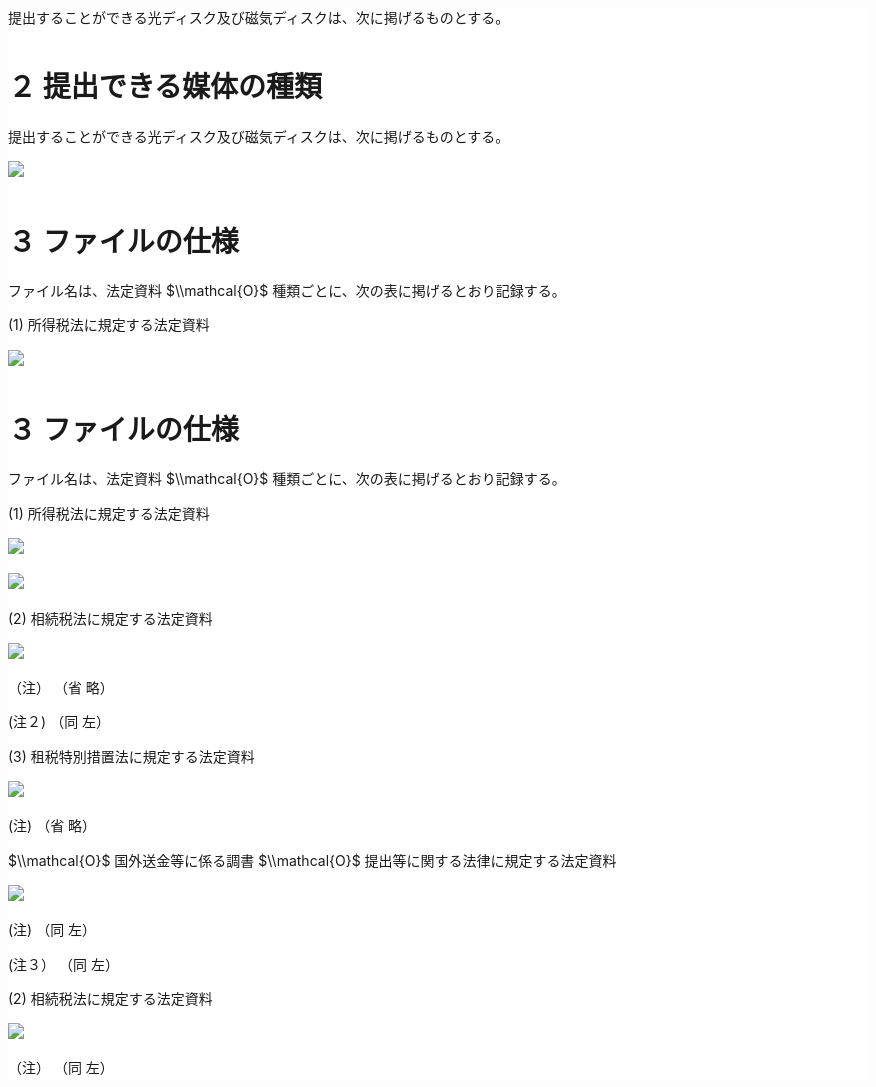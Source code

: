 提出することができる光ディスク及び磁気ディスクは、次に掲げるものとする。

# ２ 提出できる媒体の種類

提出することができる光ディスク及び磁気ディスクは、次に掲げるものとする。

![](https://www.nta.go.jp/tmp/447a6631-adb1-4e99-9434-8c9565f70e0b/images/b830dedd9aa4fe7e88c6b27152b275a339eb3387c49dc8c32fa83bc11e3a5be7.jpg)

# ３ ファイルの仕様

ファイル名は、法定資料 $\\mathcal{O}$ 種類ごとに、次の表に掲げるとおり記録する。

(1) 所得税法に規定する法定資料

![](https://www.nta.go.jp/tmp/447a6631-adb1-4e99-9434-8c9565f70e0b/images/60eeaea388106692f5839b857795021114333d52125e1e6bd24c726dd3861d6f.jpg)

# ３ ファイルの仕様

ファイル名は、法定資料 $\\mathcal{O}$ 種類ごとに、次の表に掲げるとおり記録する。

(1) 所得税法に規定する法定資料

![](https://www.nta.go.jp/tmp/447a6631-adb1-4e99-9434-8c9565f70e0b/images/1d5cda0d1f9727f97f228bd6871e74c619b08ac9835a77d3a1b302ee2d20f498.jpg)

![](https://www.nta.go.jp/tmp/447a6631-adb1-4e99-9434-8c9565f70e0b/images/171be25cfebfd14a1f502d0e94a38dccd9c15b0f1fba24ee80f9087c2cce962d.jpg)

(2) 相続税法に規定する法定資料

![](https://www.nta.go.jp/tmp/447a6631-adb1-4e99-9434-8c9565f70e0b/images/d2adc0620d7dd2f25dcfdb99e94da5a8aeb704cf9e5e5e5f90ec61ffba67ca09.jpg)

（注） （省 略）

(注２) （同 左）

(3) 租税特別措置法に規定する法定資料

![](https://www.nta.go.jp/tmp/447a6631-adb1-4e99-9434-8c9565f70e0b/images/eba20bfcaae4a3ea0a28d2248dc28540ec67eaff5d00b866128a0599d7c64c0b.jpg)

(注) （省 略）

$\\mathcal{O}$ 国外送金等に係る調書 $\\mathcal{O}$ 提出等に関する法律に規定する法定資料

![](https://www.nta.go.jp/tmp/447a6631-adb1-4e99-9434-8c9565f70e0b/images/71c667437a12e1570d8732a4b463e0a681c3a01456e0485cd76ed27fad7a5958.jpg)

(注) （同 左）

(注３） （同 左）

(2) 相続税法に規定する法定資料

![](https://www.nta.go.jp/tmp/447a6631-adb1-4e99-9434-8c9565f70e0b/images/69f679e2804d8d4d7b8b670ea5558f891c3a9f9797ff306f38cc0c0f92311127.jpg)

（注） （同 左）
